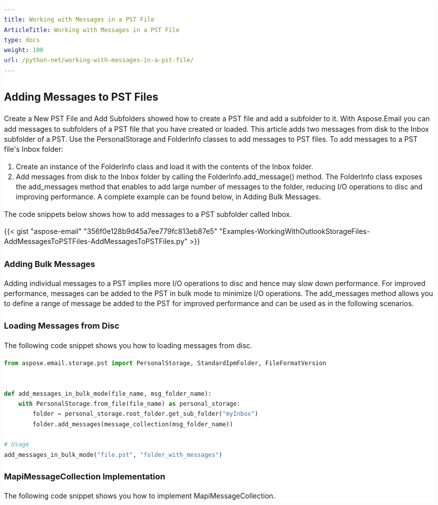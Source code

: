 ```yaml
---
title: Working with Messages in a PST File
ArticleTitle: Working with Messages in a PST File
type: docs
weight: 100
url: /python-net/working-with-messages-in-a-pst-file/
---
```



## **Adding Messages to PST Files**
Create a New PST File and Add Subfolders showed how to create a PST file and add a subfolder to it. With Aspose.Email you can add messages to subfolders of a PST file that you have created or loaded. This article adds two messages from disk to the Inbox subfolder of a PST. Use the PersonalStorage and FolderInfo classes to add messages to PST files. To add messages to a PST file's Inbox folder:

1. Create an instance of the FolderInfo class and load it with the contents of the Inbox folder.
1. Add messages from disk to the Inbox folder by calling the FolderInfo.add_message() method. The FolderInfo class exposes the add_messages method that enables to add large number of messages to the folder, reducing I/O operations to disc and improving performance. A complete example can be found below, in Adding Bulk Messages.

The code snippets below shows how to add messages to a PST subfolder called Inbox.



{{< gist "aspose-email" "356f0e128b9d45a7ee779fc813eb87e5" "Examples-WorkingWithOutlookStorageFiles-AddMessagesToPSTFiles-AddMessagesToPSTFiles.py" >}}
### **Adding Bulk Messages**
Adding individual messages to a PST implies more I/O operations to disc and hence may slow down performance. For improved performance, messages can be added to the PST in bulk mode to minimize I/O operations. The add_messages method allows you to define a range of message be added to the PST for improved performance and can be used as in the following scenarios.
### **Loading Messages from Disc**
The following code snippet shows you how to loading messages from disc.

```py
from aspose.email.storage.pst import PersonalStorage, StandardIpmFolder, FileFormatVersion


def add_messages_in_bulk_mode(file_name, msg_folder_name):
    with PersonalStorage.from_file(file_name) as personal_storage:
        folder = personal_storage.root_folder.get_sub_folder("myInbox")
        folder.add_messages(message_collection(msg_folder_name))

# Usage
add_messages_in_bulk_mode("file.pst", "folder_with_messages")
```
### **MapiMessageCollection Implementation**
The following code snippet shows you how to implement MapiMessageCollection.
